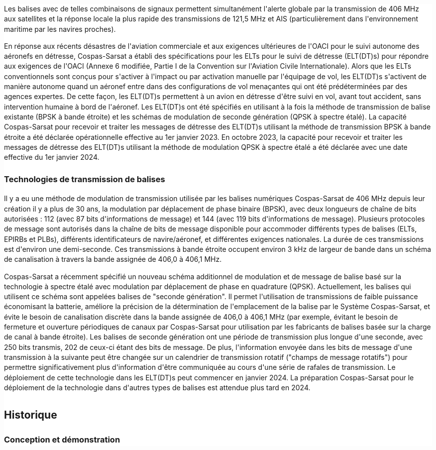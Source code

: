 Les balises avec de telles combinaisons de signaux permettent simultanément l'alerte globale par la transmission de 406 MHz aux satellites et la réponse locale la plus rapide des transmissions de 121,5 MHz et AIS (particulièrement dans l'environnement maritime par les navires proches).

En réponse aux récents désastres de l'aviation commerciale et aux exigences ultérieures de l'OACI pour le suivi autonome des aéronefs en détresse, Cospas-Sarsat a établi des spécifications pour les ELTs pour le suivi de détresse (ELT(DT)s) pour répondre aux exigences de l'OACI (Annexe 6 modifiée, Partie I de la Convention sur l'Aviation Civile Internationale). Alors que les ELTs conventionnels sont conçus pour s'activer à l'impact ou par activation manuelle par l'équipage de vol, les ELT(DT)s s'activent de manière autonome quand un aéronef entre dans des configurations de vol menaçantes qui ont été prédéterminées par des agences expertes. De cette façon, les ELT(DT)s permettent à un avion en détresse d'être suivi en vol, avant tout accident, sans intervention humaine à bord de l'aéronef. Les ELT(DT)s ont été spécifiés en utilisant à la fois la méthode de transmission de balise existante (BPSK à bande étroite) et les schémas de modulation de seconde génération (QPSK à spectre étalé). La capacité Cospas-Sarsat pour recevoir et traiter les messages de détresse des ELT(DT)s utilisant la méthode de transmission BPSK à bande étroite a été déclarée opérationnelle effective au 1er janvier 2023. En octobre 2023, la capacité pour recevoir et traiter les messages de détresse des ELT(DT)s utilisant la méthode de modulation QPSK à spectre étalé a été déclarée avec une date effective du 1er janvier 2024.

### Technologies de transmission de balises

Il y a eu une méthode de modulation de transmission utilisée par les balises numériques Cospas-Sarsat de 406 MHz depuis leur création il y a plus de 30 ans, la modulation par déplacement de phase binaire (BPSK), avec deux longueurs de chaîne de bits autorisées : 112 (avec 87 bits d'informations de message) et 144 (avec 119 bits d'informations de message). Plusieurs protocoles de message sont autorisés dans la chaîne de bits de message disponible pour accommoder différents types de balises (ELTs, EPIRBs et PLBs), différents identificateurs de navire/aéronef, et différentes exigences nationales. La durée de ces transmissions est d'environ une demi-seconde. Ces transmissions à bande étroite occupent environ 3 kHz de largeur de bande dans un schéma de canalisation à travers la bande assignée de 406,0 à 406,1 MHz.

Cospas-Sarsat a récemment spécifié un nouveau schéma additionnel de modulation et de message de balise basé sur la technologie à spectre étalé avec modulation par déplacement de phase en quadrature (QPSK). Actuellement, les balises qui utilisent ce schéma sont appelées balises de "seconde génération". Il permet l'utilisation de transmissions de faible puissance économisant la batterie, améliore la précision de la détermination de l'emplacement de la balise par le Système Cospas-Sarsat, et évite le besoin de canalisation discrète dans la bande assignée de 406,0 à 406,1 MHz (par exemple, évitant le besoin de fermeture et ouverture périodiques de canaux par Cospas-Sarsat pour utilisation par les fabricants de balises basée sur la charge de canal à bande étroite). Les balises de seconde génération ont une période de transmission plus longue d'une seconde, avec 250 bits transmis, 202 de ceux-ci étant des bits de message. De plus, l'information envoyée dans les bits de message d'une transmission à la suivante peut être changée sur un calendrier de transmission rotatif ("champs de message rotatifs") pour permettre significativement plus d'information d'être communiquée au cours d'une série de rafales de transmission. Le déploiement de cette technologie dans les ELT(DT)s peut commencer en janvier 2024. La préparation Cospas-Sarsat pour le déploiement de la technologie dans d'autres types de balises est attendue plus tard en 2024.

## Historique

### Conception et démonstration

